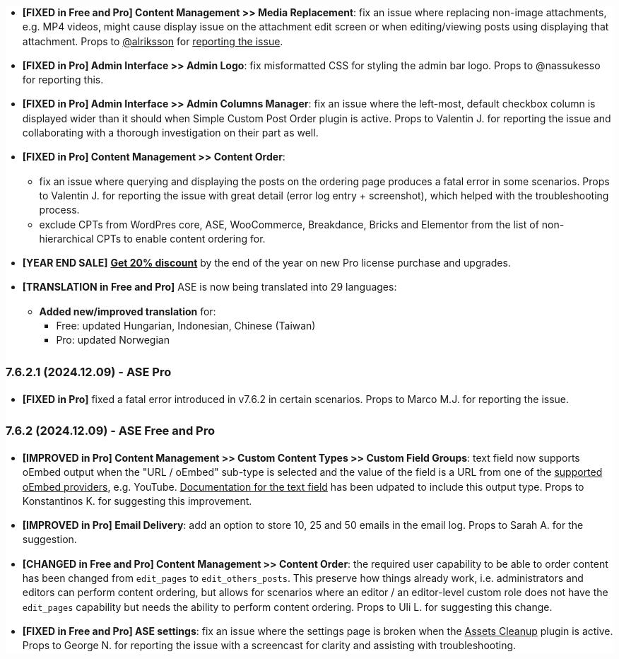 * **[FIXED in Free and Pro] Content Management >> Media Replacement**: fix an issue where replacing non-image attachments, e.g. MP4 videos, might cause display issue on the attachment edit screen or when editing/viewing posts using displaying that attachment. Props to [@alriksson](https://wordpress.org/support/users/alriksson/) for [reporting the issue](https://wordpress.org/support/topic/media-replacement-query-string/).

* **[FIXED in Pro] Admin Interface >> Admin Logo**: fix misformatted CSS for styling the admin bar logo. Props to @nassukesso for reporting this.
  
* **[FIXED in Pro] Admin Interface >> Admin Columns Manager**: fix an issue where the left-most, default checkbox column is displayed wider than it should when Simple Custom Post Order plugin is active. Props to Valentin J. for reporting the issue and collaborating with a thorough investigation on their part as well.

* **[FIXED in Pro] Content Management >> Content Order**: 
  * fix an issue where querying and displaying the posts on the ordering page produces a fatal error in some scenarios. Props to Valentin J. for reporting the issue with great detail (error log entry + screenshot), which helped with the troubleshooting process.
  * exclude CPTs from WordPres core, ASE, WooCommerce, Breakdance, Bricks and Elementor from the list of non-hierarchical CPTs to enable content ordering for.

* **[YEAR END SALE]** [**Get 20% discount**](https://www.wpase.com/chnlg-to-web) by the end of the year on new Pro license purchase and upgrades.

* **[TRANSLATION in Free and Pro]** ASE is now being translated into 29 languages:
  * **Added new/improved translation** for:
    * Free: updated Hungarian, Indonesian, Chinese (Taiwan)
    * Pro: updated Norwegian
  
### 7.6.2.1 (2024.12.09) - ASE Pro

* **[FIXED in Pro]** fixed a fatal error introduced in v7.6.2 in certain scenarios. Props to Marco M.J. for reporting the issue.

### 7.6.2 (2024.12.09) - ASE Free and Pro

* **[IMPROVED in Pro] Content Management >> Custom Content Types >> Custom Field Groups**: text field now supports oEmbed output when the "URL / oEmbed" sub-type is selected and the value of the field is a URL from one of the [supported oEmbed providers](https://developer.wordpress.org/reference/hooks/oembed_providers/), e.g. YouTube. [Documentation for the text field](https://www.wpase.com/documentation/custom-field-types/#text) has been udpated to include this output type. Props to Konstantinos K. for suggesting this improvement.

* **[IMPROVED in Pro] Email Delivery**: add an option to store 10, 25 and 50 emails in the email log. Props to Sarah A. for the suggestion.

* **[CHANGED in Free and Pro] Content Management >> Content Order**: the required user capability to be able to order content has been changed from `edit_pages` to `edit_others_posts`. This preserve how things already work, i.e. administrators and editors can perform content ordering, but allows for scenarios where an editor / an editor-level custom role does not have the `edit_pages` capability but needs the ability to perform content ordering. Props to Uli L. for suggesting this change.

* **[FIXED in Free and Pro] ASE settings**: fix an issue where the settings page is broken when the [Assets Cleanup](https://wordpress.org/plugins/wp-asset-clean-up/) plugin is active. Props to George N. for reporting the issue with a screencast for clarity and assisting with troubleshooting.
